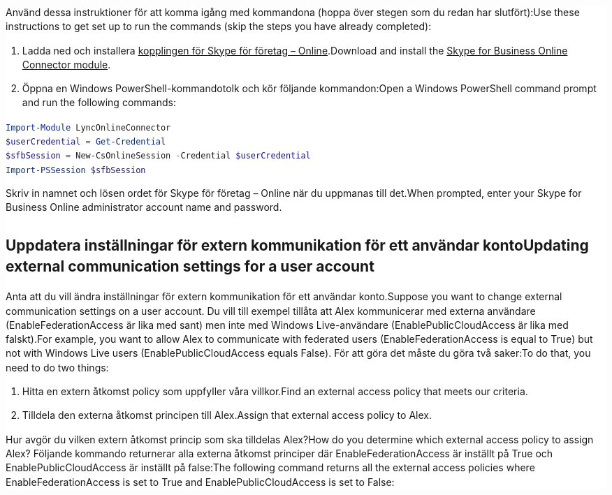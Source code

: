<span data-ttu-id="b40dd-107">Använd dessa instruktioner för att komma igång med kommandona (hoppa över stegen som du redan har slutfört):</span><span class="sxs-lookup"><span data-stu-id="b40dd-107">Use these instructions to get set up to run the commands (skip the steps you have already completed):</span></span>
  
1. <span data-ttu-id="b40dd-108">Ladda ned och installera [kopplingen för Skype för företag – Online](https://www.microsoft.com/download/details.aspx?id=39366).</span><span class="sxs-lookup"><span data-stu-id="b40dd-108">Download and install the [Skype for Business Online Connector module](https://www.microsoft.com/download/details.aspx?id=39366).</span></span>
    
2. <span data-ttu-id="b40dd-109">Öppna en Windows PowerShell-kommandotolk och kör följande kommandon:</span><span class="sxs-lookup"><span data-stu-id="b40dd-109">Open a Windows PowerShell command prompt and run the following commands:</span></span> 
    
```powershell
Import-Module LyncOnlineConnector
$userCredential = Get-Credential
$sfbSession = New-CsOnlineSession -Credential $userCredential
Import-PSSession $sfbSession
```

<span data-ttu-id="b40dd-110">Skriv in namnet och lösen ordet för Skype för företag – Online när du uppmanas till det.</span><span class="sxs-lookup"><span data-stu-id="b40dd-110">When prompted, enter your Skype for Business Online administrator account name and password.</span></span>
    
## <a name="updating-external-communication-settings-for-a-user-account"></a><span data-ttu-id="b40dd-111">Uppdatera inställningar för extern kommunikation för ett användar konto</span><span class="sxs-lookup"><span data-stu-id="b40dd-111">Updating external communication settings for a user account</span></span>

<span data-ttu-id="b40dd-112">Anta att du vill ändra inställningar för extern kommunikation för ett användar konto.</span><span class="sxs-lookup"><span data-stu-id="b40dd-112">Suppose you want to change external communication settings on a user account.</span></span> <span data-ttu-id="b40dd-113">Du vill till exempel tillåta att Alex kommunicerar med externa användare (EnableFederationAccess är lika med sant) men inte med Windows Live-användare (EnablePublicCloudAccess är lika med falskt).</span><span class="sxs-lookup"><span data-stu-id="b40dd-113">For example, you want to allow Alex to communicate with federated users (EnableFederationAccess is equal to True) but not with Windows Live users (EnablePublicCloudAccess equals False).</span></span> <span data-ttu-id="b40dd-114">För att göra det måste du göra två saker:</span><span class="sxs-lookup"><span data-stu-id="b40dd-114">To do that, you need to do two things:</span></span>
  
1. <span data-ttu-id="b40dd-115">Hitta en extern åtkomst policy som uppfyller våra villkor.</span><span class="sxs-lookup"><span data-stu-id="b40dd-115">Find an external access policy that meets our criteria.</span></span>
    
2. <span data-ttu-id="b40dd-116">Tilldela den externa åtkomst principen till Alex.</span><span class="sxs-lookup"><span data-stu-id="b40dd-116">Assign that external access policy to Alex.</span></span>
    
<span data-ttu-id="b40dd-117">Hur avgör du vilken extern åtkomst princip som ska tilldelas Alex?</span><span class="sxs-lookup"><span data-stu-id="b40dd-117">How do you determine which external access policy to assign Alex?</span></span> <span data-ttu-id="b40dd-118">Följande kommando returnerar alla externa åtkomst principer där EnableFederationAccess är inställt på True och EnablePublicCloudAccess är inställt på false:</span><span class="sxs-lookup"><span data-stu-id="b40dd-118">The following command returns all the external access policies where EnableFederationAccess is set to True and EnablePublicCloudAccess is set to False:</span></span>
  